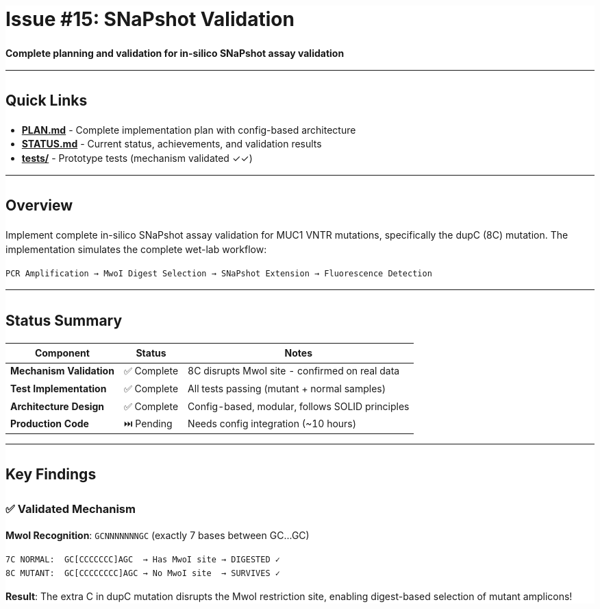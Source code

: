 # Issue #15: SNaPshot Validation

**Complete planning and validation for in-silico SNaPshot assay validation**

---

## Quick Links

- **[PLAN.md](PLAN.md)** - Complete implementation plan with config-based architecture
- **[STATUS.md](STATUS.md)** - Current status, achievements, and validation results
- **[tests/](tests/)** - Prototype tests (mechanism validated ✓✓)

---

## Overview

Implement complete in-silico SNaPshot assay validation for MUC1 VNTR mutations, specifically the dupC (8C) mutation. The implementation simulates the complete wet-lab workflow:

```
PCR Amplification → MwoI Digest Selection → SNaPshot Extension → Fluorescence Detection
```

---

## Status Summary

| Component | Status | Notes |
|-----------|--------|-------|
| **Mechanism Validation** | ✅ Complete | 8C disrupts MwoI site - confirmed on real data |
| **Test Implementation** | ✅ Complete | All tests passing (mutant + normal samples) |
| **Architecture Design** | ✅ Complete | Config-based, modular, follows SOLID principles |
| **Production Code** | ⏭️ Pending | Needs config integration (~10 hours) |

---

## Key Findings

### ✅ Validated Mechanism

**MwoI Recognition**: `GCNNNNNNNGC` (exactly 7 bases between GC...GC)

```
7C NORMAL:  GC[CCCCCCC]AGC  → Has MwoI site → DIGESTED ✓
8C MUTANT:  GC[CCCCCCCC]AGC → No MwoI site  → SURVIVES ✓
```

**Result**: The extra C in dupC mutation disrupts the MwoI restriction site, enabling digest-based selection of mutant amplicons!
